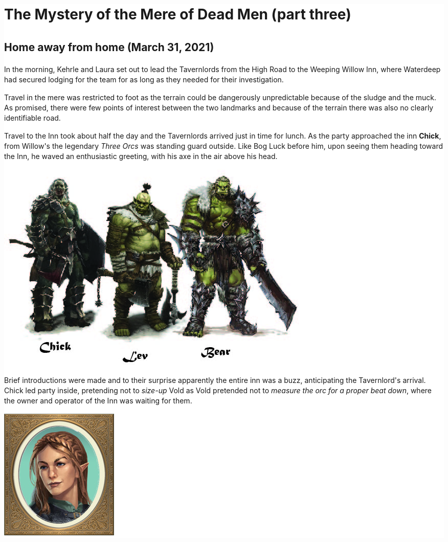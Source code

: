 # The Mystery of the Mere of Dead Men (part three)
## Home away from home (March 31, 2021)

In the morning, Kehrle and Laura set out to lead the Tavernlords from the High Road to the Weeping Willow Inn, where Waterdeep had secured lodging for the team for as long as they needed for their investigation.

Travel in the mere was restricted to foot as the terrain could be dangerously unpredictable because of the sludge and the muck. As promised, there were few points of interest between the two landmarks and because of the terrain there was also no clearly identifiable road.

Travel to the Inn took about half the day and the Tavernlords arrived just in time for lunch. As the party approached the inn **Chick**, from Willow's the legendary *Three Orcs* was standing guard outside. Like Bog Luck before him, upon seeing them heading toward the Inn, he waved an enthusiastic greeting, with his axe in the air above his head.

![image](https://github.com/gregofgreg5/magick-ink2020/blob/main/images/orcs-three-wwi.jpg?raw=true)

Brief introductions were made and to their surprise apparently the entire inn was a buzz, anticipating the Tavernlord's arrival. Chick led party inside, pretending not to *size-up* Vold as Vold pretended not to *measure the orc for a proper beat down*, where the owner and operator of the Inn was waiting for them.

![image](https://github.com/gregofgreg5/magick-ink2020/blob/main/images/lady-grace.jpg?raw=true)
